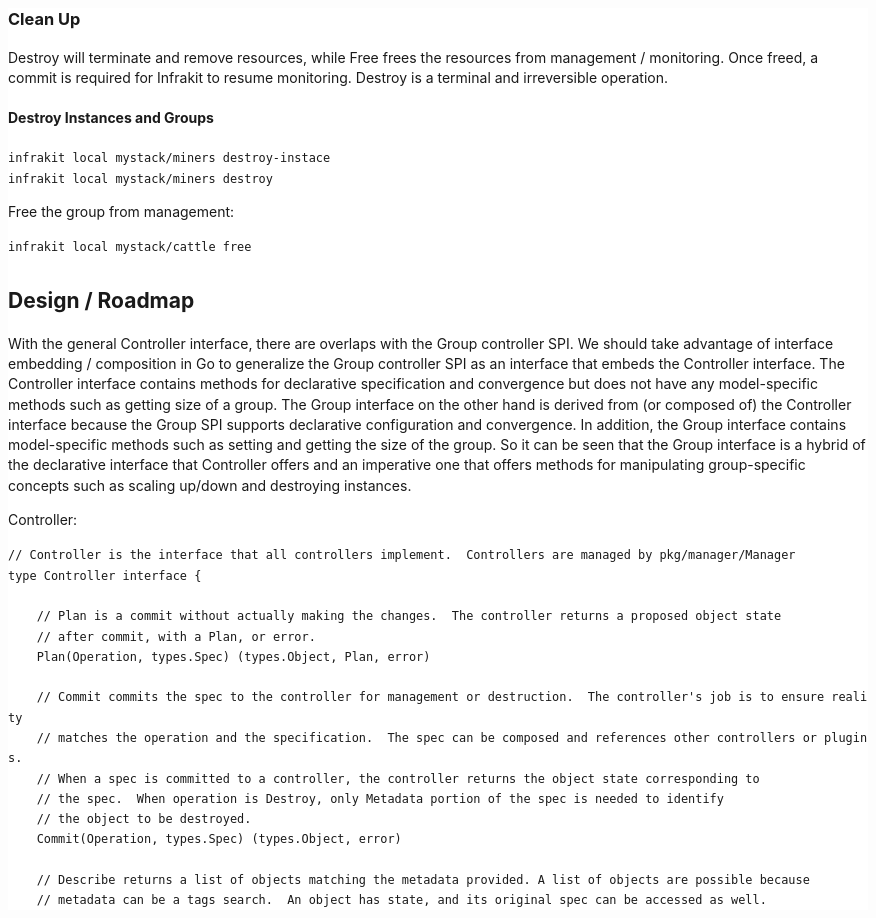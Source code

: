
### Clean Up

Destroy will terminate and remove resources, while Free frees the resources from management / monitoring.
Once freed, a commit is required for Infrakit to resume monitoring.  Destroy is a terminal and irreversible operation.

#### Destroy Instances and Groups

```
infrakit local mystack/miners destroy-instace
infrakit local mystack/miners destroy
```

Free the group from management:

```
infrakit local mystack/cattle free
```

## Design / Roadmap

With the general Controller interface, there are overlaps with the Group controller SPI.  We should take
advantage of interface embedding / composition in Go to generalize the Group controller SPI as an interface
that embeds the Controller interface.  The Controller interface contains methods for declarative specification
and convergence but does not have any model-specific methods such as getting size of a group.
The Group interface on the other hand is derived from (or composed of) the Controller interface because the
Group SPI supports declarative configuration and convergence.  In addition, the Group interface contains
model-specific methods such as setting and getting the size of the group.  So it can be seen that
the Group interface is a hybrid of the declarative interface that Controller offers and an imperative
one that offers methods for manipulating group-specific concepts such as scaling up/down and destroying instances.

Controller:

```
// Controller is the interface that all controllers implement.  Controllers are managed by pkg/manager/Manager
type Controller interface {

	// Plan is a commit without actually making the changes.  The controller returns a proposed object state
	// after commit, with a Plan, or error.
	Plan(Operation, types.Spec) (types.Object, Plan, error)

	// Commit commits the spec to the controller for management or destruction.  The controller's job is to ensure reality
	// matches the operation and the specification.  The spec can be composed and references other controllers or plugins.
	// When a spec is committed to a controller, the controller returns the object state corresponding to
	// the spec.  When operation is Destroy, only Metadata portion of the spec is needed to identify
	// the object to be destroyed.
	Commit(Operation, types.Spec) (types.Object, error)

	// Describe returns a list of objects matching the metadata provided. A list of objects are possible because
	// metadata can be a tags search.  An object has state, and its original spec can be accessed as well.
```